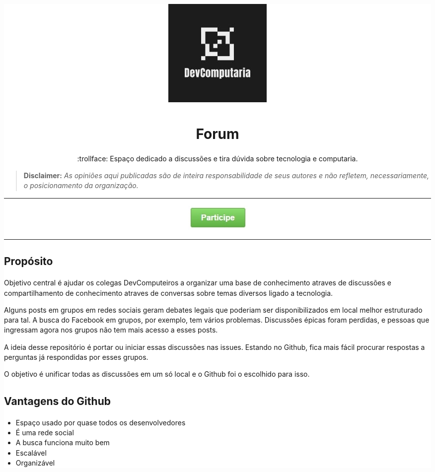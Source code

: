 <p align="center">
<img src="https://github.com/DevComputaria/Forum/blob/main/data/78062339.jpg?raw=true">
</p>
<h1 align="center">Forum</h1>
<p align="center">:trollface:  Espaço dedicado a discussões e tira dúvida sobre tecnologia e computaria.</p>

> **Disclaimer:** _As opiniões aqui publicadas são de inteira responsabilidade de seus autores e não refletem, necessariamente, o posicionamento da organização._ 

_____

<p align="center">
  <a href="https://github.com/DevComputaria/Forum/issues"><img src="https://github.com/DevComputaria/Forum/blob/main/data/btn.jpg?raw=true" alt="DevComputaria" width="119" /></a>
</p>

_____



## Propósito

Objetivo central é ajudar os colegas DevComputeiros a organizar uma base de conhecimento atraves de discussões e compartilhamento de conhecimento atraves de conversas sobre temas diversos ligado a tecnologia.

Alguns posts em grupos em redes sociais geram debates legais que poderiam ser disponibilizados em local melhor estruturado para tal. A busca do Facebook em grupos, por exemplo, tem vários problemas. Discussões épicas foram perdidas, e pessoas que ingressam agora nos grupos não tem mais acesso a esses posts.

A ideia desse repositório é portar ou iniciar essas discussões nas issues. Estando no Github, fica mais fácil procurar respostas a perguntas já respondidas por esses grupos.

O objetivo é unificar todas as discussões em um só local e o Github foi o escolhido para isso.

## Vantagens do Github

* Espaço usado por quase todos os desenvolvedores
* É uma rede social
* A busca funciona muito bem
* Escalável
* Organizável
